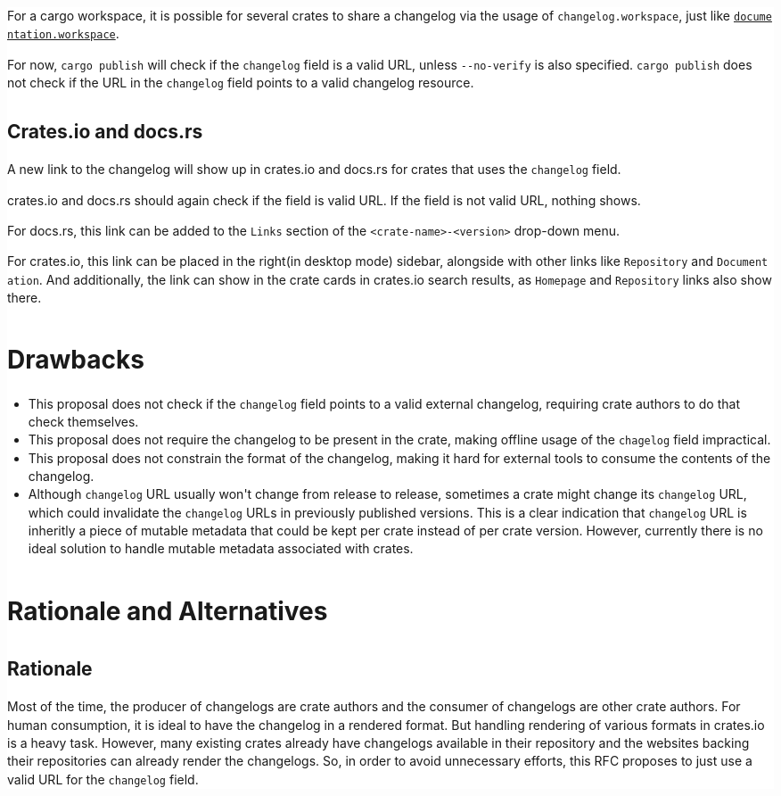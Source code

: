 For a cargo workspace, it is possible for several crates to share a changelog
via the usage of `changelog.workspace`, just like
[`documentation.workspace`](https://doc.rust-lang.org/cargo/reference/workspaces.html#the-package-table).

For now, `cargo publish` will check if the `changelog` field is a valid URL,
unless `--no-verify` is also specified.
`cargo publish` does not check if the URL in the `changelog` field points
to a valid changelog resource.

## Crates.io and docs.rs

A new link to the changelog will show up in crates.io and docs.rs for crates
that uses the `changelog` field.

crates.io and docs.rs should again check if the field is valid URL.
If the field is not valid URL, nothing shows.

For docs.rs, this link can be added to the `Links` section of the
`<crate-name>-<version>` drop-down menu.

For crates.io, this link can be placed in the right(in desktop mode) sidebar,
alongside with other links like `Repository` and `Documentation`.
And additionally, the link can show in the crate cards in crates.io search
results, as `Homepage` and `Repository` links also show there.

# Drawbacks
[drawbacks]: #drawbacks

- This proposal does not check if the `changelog` field points to a valid
  external changelog, requiring crate authors to do that check themselves.
- This proposal does not require the changelog to be present in the crate,
  making offline usage of the `chagelog` field impractical.
- This proposal does not constrain the format of the changelog, making it hard
  for external tools to consume the contents of the changelog.
- Although `changelog` URL usually won't change from release to release,
  sometimes a crate might change its `changelog` URL, which could invalidate
  the `changelog` URLs in previously published versions. This is a clear indication
  that `changelog` URL is inheritly a piece of mutable metadata that could be kept per
  crate instead of per crate version. However, currently there is no ideal solution
  to handle mutable metadata associated with crates.

# Rationale and Alternatives
[rationale-and-alternatives]: #rationale-and-alternatives

## Rationale
[rationale]: #rationale

Most of the time, the producer of changelogs are crate authors
and the consumer of changelogs are other crate authors.
For human consumption, it is ideal to have the changelog in a rendered format.
But handling rendering of various formats in crates.io is a heavy task.
However, many existing crates already have changelogs available in their
repository and the websites backing their repositories can already render the
changelogs. So, in order to avoid unnecessary efforts, this RFC proposes to
just use a valid URL for the `changelog` field.


[summary]: #summary
[motivation]: #motivation
[guide-level-explanation]: #guide-level-explanation
[reference-level-explanation]: #reference-level-explanation
[alternative-previously-closed-rfc]: #alternative-previously-closed-rfc
[alternative-local-file]: #alternative-local-file
[alternative-do-nothing]: #alternative-do-nothing
[prior-art]: #prior-art
[unresolved]: #unresolved-questions
[future-possibilities]: #future-possibilities